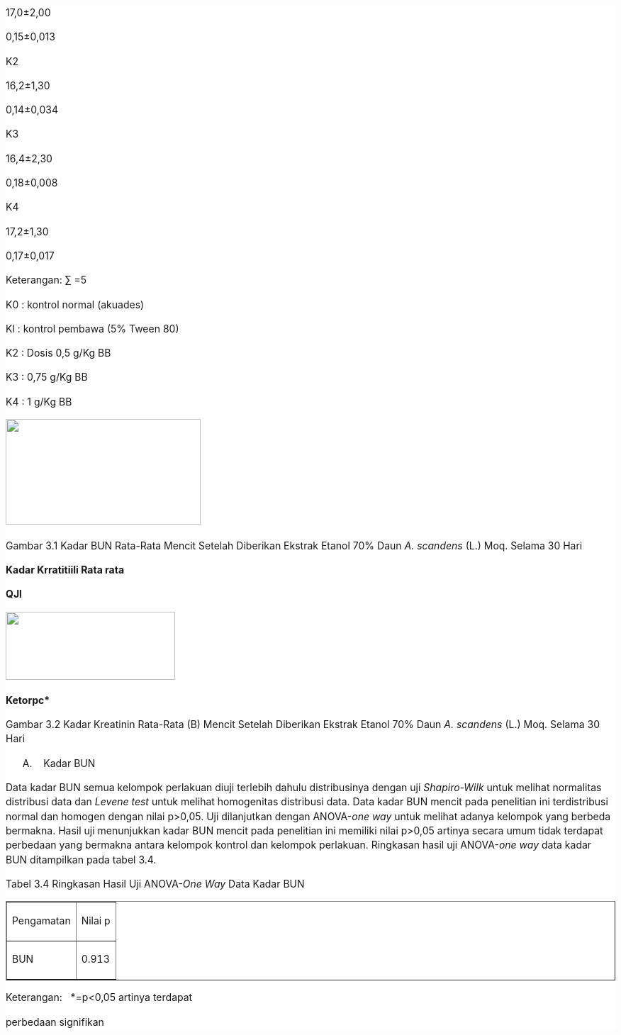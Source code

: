 <p><span class="font4">17,0±2,00</span></p></td><td style="vertical-align:middle;">
<p><span class="font4">0,15±0,013</span></p></td></tr>
<tr><td style="vertical-align:middle;">
<p><span class="font4">K2</span></p></td><td style="vertical-align:middle;">
<p><span class="font4">16,2±1,30</span></p></td><td style="vertical-align:middle;">
<p><span class="font4">0,14±0,034</span></p></td></tr>
<tr><td style="vertical-align:middle;">
<p><span class="font4">K3</span></p></td><td style="vertical-align:middle;">
<p><span class="font4">16,4±2,30</span></p></td><td style="vertical-align:middle;">
<p><span class="font4">0,18±0,008</span></p></td></tr>
<tr><td style="vertical-align:middle;">
<p><span class="font4">K4</span></p></td><td style="vertical-align:middle;">
<p><span class="font4">17,2±1,30</span></p></td><td style="vertical-align:middle;">
<p><span class="font4">0,17±0,017</span></p></td></tr>
</table>
<p><span class="font3">Keterangan: ∑ =5</span></p>
<p><span class="font3">K0 : kontrol normal (akuades)</span></p>
<p><span class="font3">Kl : kontrol pembawa (5% Tween 80)</span></p>
<p><span class="font3">K2 : Dosis 0,5 g/Kg BB</span></p>
<p><span class="font3">K3 : 0,75 g/Kg BB</span></p>
<p><span class="font3">K4 : 1 g/Kg BB</span></p><img src="https://jurnal.harianregional.com/media/38390-1.jpg" alt="" style="width:206pt;height:112pt;">
<p><span class="font3">Gambar 3.1 Kadar BUN Rata-Rata Mencit Setelah Diberikan Ekstrak Etanol 70% Daun </span><span class="font3" style="font-style:italic;">A. scandens</span><span class="font3"> (L.) Moq. Selama 30 Hari</span></p>
<p><span class="font2" style="font-weight:bold;">Kadar Krratitiili Rata rata</span></p>
<p><span class="font0" style="font-weight:bold;">QJl</span></p><img src="https://jurnal.harianregional.com/media/38390-2.jpg" alt="" style="width:179pt;height:72pt;">
<p><span class="font0" style="font-weight:bold;">Ketorpc*</span></p>
<p><span class="font3">Gambar 3.2 Kadar Kreatinin Rata-Rata (B) Mencit Setelah Diberikan Ekstrak Etanol 70% Daun </span><span class="font3" style="font-style:italic;">A. scandens</span><span class="font3"> (L.) Moq. Selama 30 Hari</span></p>
<ul style="list-style:none;"><li>
<p><span class="font4">A. &nbsp;&nbsp;&nbsp;Kadar BUN</span></p></li></ul>
<p><span class="font4">Data kadar BUN semua kelompok perlakuan diuji terlebih dahulu distribusinya dengan uji </span><span class="font4" style="font-style:italic;">Shapiro-Wilk</span><span class="font4"> untuk melihat normalitas distribusi data dan </span><span class="font4" style="font-style:italic;">Levene test </span><span class="font4">untuk melihat homogenitas distribusi data. Data kadar BUN mencit pada penelitian ini terdistribusi normal dan homogen dengan nilai p&gt;0,05. Uji dilanjutkan dengan ANOVA-</span><span class="font4" style="font-style:italic;">one way</span><span class="font4"> untuk melihat adanya kelompok yang berbeda bermakna. Hasil uji menunjukkan kadar BUN mencit pada penelitian ini memiliki nilai p&gt;0,05 artinya secara umum tidak terdapat perbedaan yang bermakna antara kelompok kontrol dan kelompok perlakuan. Ringkasan hasil uji ANOVA-</span><span class="font4" style="font-style:italic;">one way</span><span class="font4"> data kadar BUN ditampilkan pada tabel 3.4.</span></p>
<p><span class="font3">Tabel 3.4 Ringkasan Hasil Uji ANOVA-</span><span class="font3" style="font-style:italic;">One Way </span><span class="font3">Data Kadar BUN</span></p>
<table border="1">
<tr><td style="vertical-align:middle;">
<p><span class="font4">Pengamatan</span></p></td><td style="vertical-align:middle;">
<p><span class="font4">Nilai p</span></p></td></tr>
<tr><td style="vertical-align:middle;">
<p><span class="font4">BUN</span></p></td><td style="vertical-align:middle;">
<p><span class="font4">0.913</span></p></td></tr>
</table>
<p><span class="font4">Keterangan: &nbsp;&nbsp;*=p&lt;0,05 artinya terdapat</span></p>
<p><span class="font4">perbedaan signifikan</span></p>
